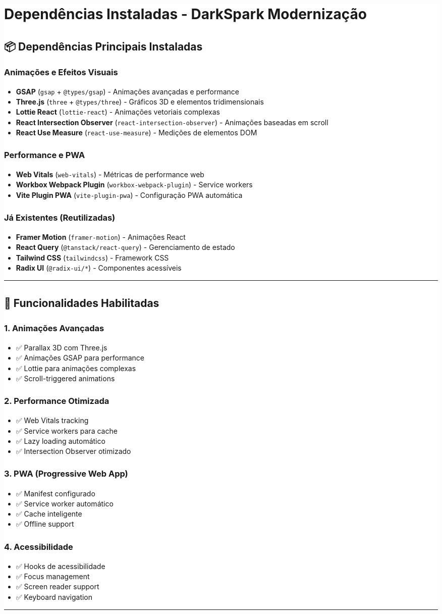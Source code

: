 # Dependências Instaladas - DarkSpark Modernização

## 📦 **Dependências Principais Instaladas**

### **Animações e Efeitos Visuais**
- **GSAP** (`gsap` + `@types/gsap`) - Animações avançadas e performance
- **Three.js** (`three` + `@types/three`) - Gráficos 3D e elementos tridimensionais
- **Lottie React** (`lottie-react`) - Animações vetoriais complexas
- **React Intersection Observer** (`react-intersection-observer`) - Animações baseadas em scroll
- **React Use Measure** (`react-use-measure`) - Medições de elementos DOM

### **Performance e PWA**
- **Web Vitals** (`web-vitals`) - Métricas de performance web
- **Workbox Webpack Plugin** (`workbox-webpack-plugin`) - Service workers
- **Vite Plugin PWA** (`vite-plugin-pwa`) - Configuração PWA automática

### **Já Existentes (Reutilizadas)**
- **Framer Motion** (`framer-motion`) - Animações React
- **React Query** (`@tanstack/react-query`) - Gerenciamento de estado
- **Tailwind CSS** (`tailwindcss`) - Framework CSS
- **Radix UI** (`@radix-ui/*`) - Componentes acessíveis

---

## 🎯 **Funcionalidades Habilitadas**

### **1. Animações Avançadas**
- ✅ Parallax 3D com Three.js
- ✅ Animações GSAP para performance
- ✅ Lottie para animações complexas
- ✅ Scroll-triggered animations

### **2. Performance Otimizada**
- ✅ Web Vitals tracking
- ✅ Service workers para cache
- ✅ Lazy loading automático
- ✅ Intersection Observer otimizado

### **3. PWA (Progressive Web App)**
- ✅ Manifest configurado
- ✅ Service worker automático
- ✅ Cache inteligente
- ✅ Offline support

### **4. Acessibilidade**
- ✅ Hooks de acessibilidade
- ✅ Focus management
- ✅ Screen reader support
- ✅ Keyboard navigation

---